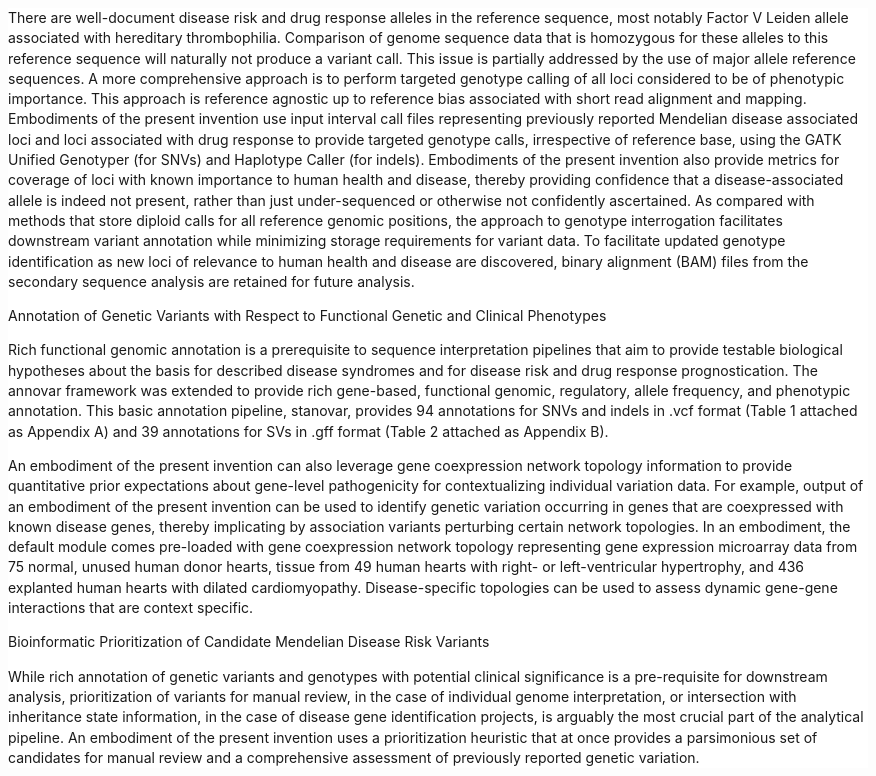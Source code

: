There are well-document disease risk and drug response alleles in the reference sequence, most notably Factor V Leiden allele associated with hereditary thrombophilia. Comparison of genome sequence data that is homozygous for these alleles to this reference sequence will naturally not produce a variant call. This issue is partially addressed by the use of major allele reference sequences. A more comprehensive approach is to perform targeted genotype calling of all loci considered to be of phenotypic importance. This approach is reference agnostic up to reference bias associated with short read alignment and mapping. Embodiments of the present invention use input interval call files representing previously reported Mendelian disease associated loci and loci associated with drug response to provide targeted genotype calls, irrespective of reference base, using the GATK Unified Genotyper (for SNVs) and Haplotype Caller (for indels). Embodiments of the present invention also provide metrics for coverage of loci with known importance to human health and disease, thereby providing confidence that a disease-associated allele is indeed not present, rather than just under-sequenced or otherwise not confidently ascertained. As compared with methods that store diploid calls for all reference genomic positions, the approach to genotype interrogation facilitates downstream variant annotation while minimizing storage requirements for variant data. To facilitate updated genotype identification as new loci of relevance to human health and disease are discovered, binary alignment (BAM) files from the secondary sequence analysis are retained for future analysis.

Annotation of Genetic Variants with Respect to Functional Genetic and Clinical Phenotypes

Rich functional genomic annotation is a prerequisite to sequence interpretation pipelines that aim to provide testable biological hypotheses about the basis for described disease syndromes and for disease risk and drug response prognostication. The annovar framework was extended to provide rich gene-based, functional genomic, regulatory, allele frequency, and phenotypic annotation. This basic annotation pipeline, stanovar, provides 94 annotations for SNVs and indels in .vcf format (Table 1 attached as Appendix A) and 39 annotations for SVs in .gff format (Table 2 attached as Appendix B).

An embodiment of the present invention can also leverage gene coexpression network topology information to provide quantitative prior expectations about gene-level pathogenicity for contextualizing individual variation data. For example, output of an embodiment of the present invention can be used to identify genetic variation occurring in genes that are coexpressed with known disease genes, thereby implicating by association variants perturbing certain network topologies. In an embodiment, the default module comes pre-loaded with gene coexpression network topology representing gene expression microarray data from 75 normal, unused human donor hearts, tissue from 49 human hearts with right- or left-ventricular hypertrophy, and 436 explanted human hearts with dilated cardiomyopathy. Disease-specific topologies can be used to assess dynamic gene-gene interactions that are context specific.

Bioinformatic Prioritization of Candidate Mendelian Disease Risk Variants

While rich annotation of genetic variants and genotypes with potential clinical significance is a pre-requisite for downstream analysis, prioritization of variants for manual review, in the case of individual genome interpretation, or intersection with inheritance state information, in the case of disease gene identification projects, is arguably the most crucial part of the analytical pipeline. An embodiment of the present invention uses a prioritization heuristic that at once provides a parsimonious set of candidates for manual review and a comprehensive assessment of previously reported genetic variation.
